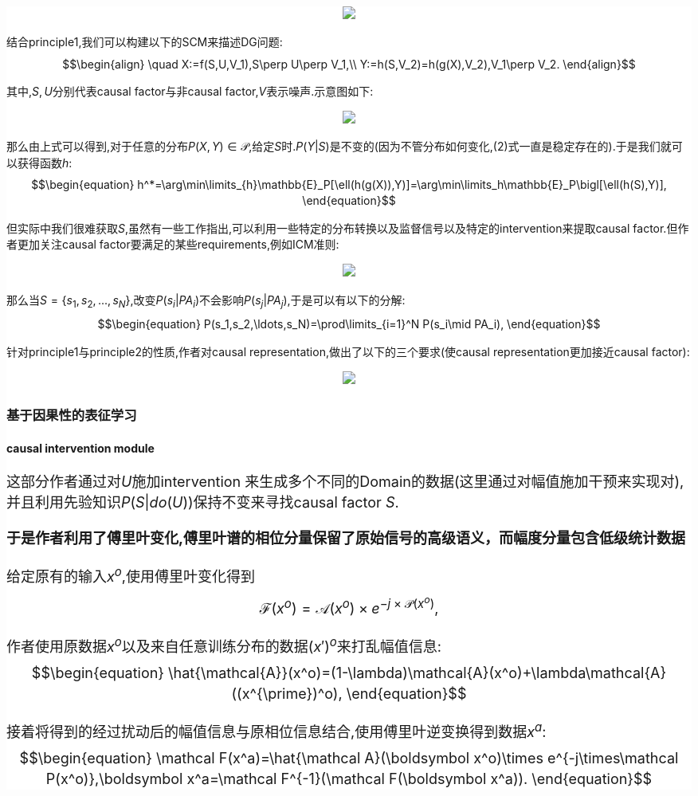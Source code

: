 <center><img src="/论文图片/principle12.png"></center>

结合principle1,我们可以构建以下的SCM来描述DG问题:
$$\begin{align}
    \quad X:=f(S,U,V_1),S\perp U\perp V_1,\\ Y:=h(S,V_2)=h(g(X),V_2),V_1\perp V_2.
\end{align}$$

其中,$S,U$分别代表causal factor与非causal factor,$V$表示噪声.示意图如下:
<center><img src="/论文图片/SCM.png" height=300></center>

那么由上式可以得到,对于任意的分布$P(X,Y)\in\mathcal{P}$,给定$S$时.$P(Y\vert S)$是不变的(因为不管分布如何变化,(2)式一直是稳定存在的).于是我们就可以获得函数$h$:
$$\begin{equation}
    h^*=\arg\min\limits_{h}\mathbb{E}_P[\ell(h(g(X)),Y)]=\arg\min\limits_h\mathbb{E}_P\bigl[\ell(h(S),Y)],
\end{equation}$$

但实际中我们很难获取$S$,虽然有一些工作指出,可以利用一些特定的分布转换以及监督信号以及特定的intervention来提取causal factor.但作者更加关注causal factor要满足的某些requirements,例如ICM准则:
<center><img src="/论文图片/ICM准则.png"></center>

那么当$S=\{s_1,s_2,...,s_N\}$,改变$P(s_i\vert PA_i)$不会影响$P(s_j\vert PA_j)$,于是可以有以下的分解:
$$\begin{equation}
    P(s_1,s_2,\ldots,s_N)=\prod\limits_{i=1}^N P(s_i\mid PA_i),
\end{equation}$$

针对principle1与principle2的性质,作者对causal representation,做出了以下的三个要求(使causal representation更加接近causal factor):
<center><img src="/论文图片/causal%20representation的三个要求.png"></center>

</font>

### 基于因果性的表征学习
#### causal intervention module
<font size=4>

这部分作者通过对$U$施加intervention 来生成多个不同的Domain的数据(这里通过对幅值施加干预来实现对),并且利用先验知识$P(S\vert do(U))$保持不变来寻找causal factor $S$.

**于是作者利用了傅里叶变化,傅里叶谱的相位分量保留了原始信号的高级语义，而幅度分量包含低级统计数据**

给定原有的输入$x^o$,使用傅里叶变化得到
$$\begin{equation}
    \mathcal{F}(x^o)=\mathcal{A}(x^o)\times e^{-j\times\mathcal{P}(x^o)},
\end{equation}$$

作者使用原数据$x^o$以及来自任意训练分布的数据$(x')^o$来打乱幅值信息:
$$\begin{equation}
    \hat{\mathcal{A}}(x^o)=(1-\lambda)\mathcal{A}(x^o)+\lambda\mathcal{A}((x^{\prime})^o),
\end{equation}$$

接着将得到的经过扰动后的幅值信息与原相位信息结合,使用傅里叶逆变换得到数据$x^a$:
$$\begin{equation}
    \mathcal F(x^a)=\hat{\mathcal A}(\boldsymbol x^o)\times e^{-j\times\mathcal P(x^o)},\boldsymbol x^a=\mathcal F^{-1}(\mathcal F(\boldsymbol x^a)).
\end{equation}$$
